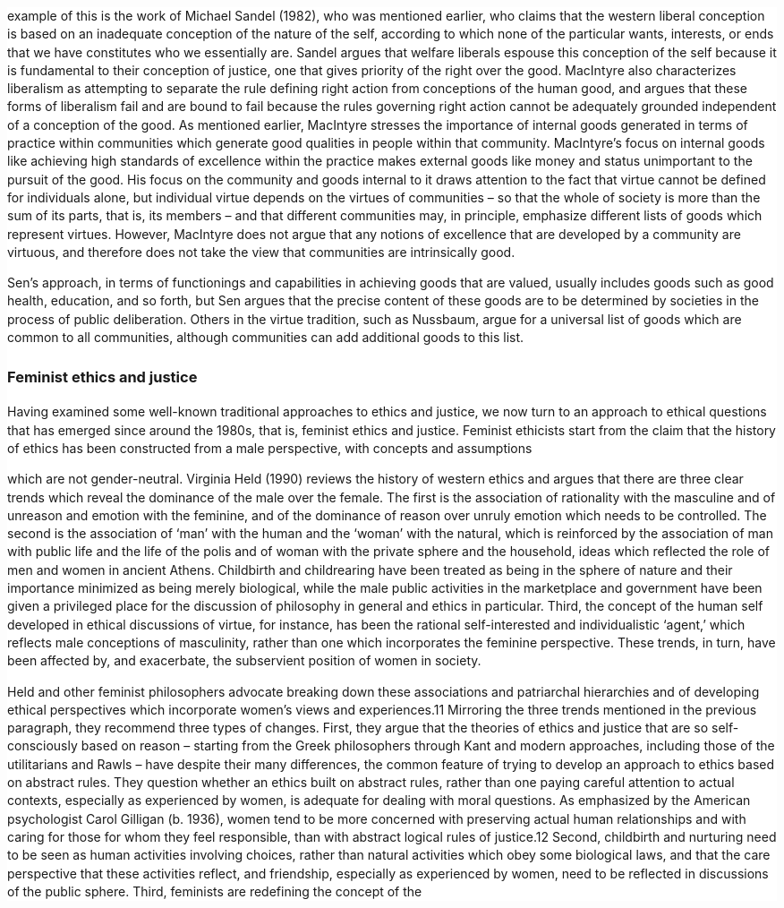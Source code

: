 example of this is the work of Michael Sandel (1982), who was mentioned earlier, who claims that the western liberal conception is based on an inadequate conception of the nature of the self, according to which none of the particular wants, interests, or ends that we have constitutes who we essentially are. Sandel argues that welfare liberals espouse this conception of the self because it is fundamental to their conception of justice, one that gives priority of the right over the good. MacIntyre also characterizes liberalism as attempting to separate the rule defining right action from conceptions of the human good, and argues that these forms of liberalism fail and are bound to fail because the rules governing right action cannot be adequately grounded independent of a conception of the good. As mentioned earlier, MacIntyre stresses the importance of internal goods generated in terms of practice within communities which generate good qualities in people within that community. MacIntyre’s focus on internal goods like achieving high standards of excellence within the practice makes external goods like money and status unimportant to the pursuit of the good. His focus on the community and goods internal to it draws attention to the fact that virtue cannot be defined for individuals alone, but individual virtue depends on the virtues of communities – so that the whole of society is more than the sum of its parts, that is, its members – and that different communities may, in principle, emphasize different lists of goods which represent virtues. However, MacIntyre does not argue that any notions of excellence that are developed by a community are virtuous, and therefore does not take the view that communities are intrinsically good.

Sen’s approach, in terms of functionings and capabilities in achieving goods that are valued, usually includes goods such as good health, education, and so forth, but Sen argues that the precise content of these goods are to be determined by societies in the process of public deliberation. Others in the virtue tradition, such as Nussbaum, argue for a universal list of goods which are common to all communities, although communities can add additional goods to this list.

### Feminist ethics and justice
Having examined some well-known traditional approaches to ethics and justice, we now turn to an approach to ethical questions that has emerged since around the 1980s, that is, feminist ethics and justice. Feminist ethicists start from the claim that the history of ethics has been constructed from a male perspective, with concepts and assumptions

which are not gender-neutral. Virginia Held (1990) reviews the history of western ethics and argues that there are three clear trends which reveal the dominance of the male over the female. The first is the association of rationality with the masculine and of unreason and emotion with the feminine, and of the dominance of reason over unruly emotion which needs to be controlled. The second is the association of ‘man’ with the human and the ‘woman’ with the natural, which is reinforced by the association of man with public life and the life of the polis and of woman with the private sphere and the household, ideas which reflected the role of men and women in ancient Athens. Childbirth and childrearing have been treated as being in the sphere of nature and their importance minimized as being merely biological, while the male public activities in the marketplace and government have been given a privileged place for the discussion of philosophy in general and ethics in particular. Third, the concept of the human self developed in ethical discussions of virtue, for instance, has been the rational self-interested and individualistic ‘agent,’ which reflects male conceptions of masculinity, rather than one which incorporates the feminine perspective. These trends, in turn, have been affected by, and exacerbate, the subservient position of women in society.

Held and other feminist philosophers advocate breaking down these associations and patriarchal hierarchies and of developing ethical perspectives which incorporate women’s views and experiences.11 Mirroring the three trends mentioned in the previous paragraph, they recommend three types of changes. First, they argue that the theories of ethics and justice that are so self-consciously based on reason – starting from the Greek philosophers through Kant and modern approaches, including those of the utilitarians and Rawls – have despite their many differences, the common feature of trying to develop an approach to ethics based on abstract rules. They question whether an ethics built on abstract rules, rather than one paying careful attention to actual contexts, especially as experienced by women, is adequate for dealing with moral questions. As emphasized by the American psychologist Carol Gilligan (b. 1936), women tend to be more concerned with preserving actual human relationships and with caring for those for whom they feel responsible, than with abstract logical rules of justice.12 Second, childbirth and nurturing need to be seen as human activities involving choices, rather than natural activities which obey some biological laws, and that the care perspective that these activities reflect, and friendship, especially as experienced by women, need to be reflected in discussions of the public sphere. Third, feminists are redefining the concept of the

